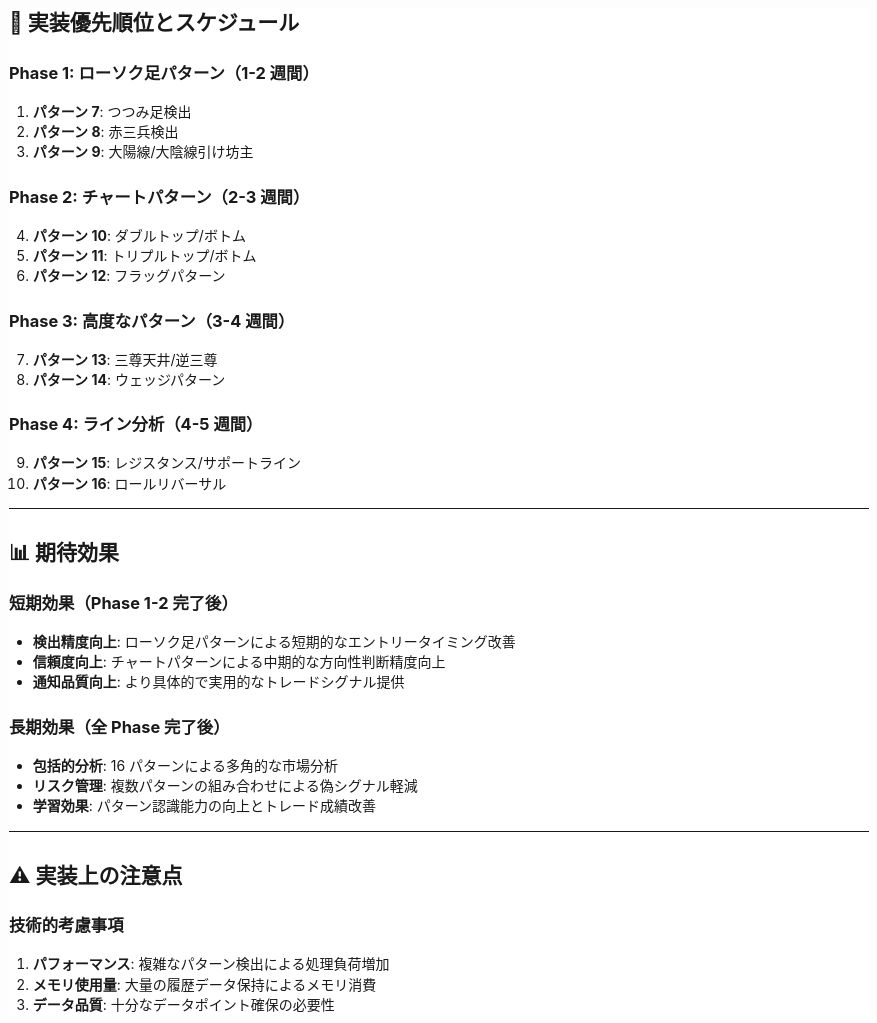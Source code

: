 
## 🔧 実装優先順位とスケジュール

### Phase 1: ローソク足パターン（1-2 週間）

1. **パターン 7**: つつみ足検出
2. **パターン 8**: 赤三兵検出
3. **パターン 9**: 大陽線/大陰線引け坊主

### Phase 2: チャートパターン（2-3 週間）

4. **パターン 10**: ダブルトップ/ボトム
5. **パターン 11**: トリプルトップ/ボトム
6. **パターン 12**: フラッグパターン

### Phase 3: 高度なパターン（3-4 週間）

7. **パターン 13**: 三尊天井/逆三尊
8. **パターン 14**: ウェッジパターン

### Phase 4: ライン分析（4-5 週間）

9. **パターン 15**: レジスタンス/サポートライン
10. **パターン 16**: ロールリバーサル

---

## 📊 期待効果

### 短期効果（Phase 1-2 完了後）

- **検出精度向上**: ローソク足パターンによる短期的なエントリータイミング改善
- **信頼度向上**: チャートパターンによる中期的な方向性判断精度向上
- **通知品質向上**: より具体的で実用的なトレードシグナル提供

### 長期効果（全 Phase 完了後）

- **包括的分析**: 16 パターンによる多角的な市場分析
- **リスク管理**: 複数パターンの組み合わせによる偽シグナル軽減
- **学習効果**: パターン認識能力の向上とトレード成績改善

---

## ⚠️ 実装上の注意点

### 技術的考慮事項

1. **パフォーマンス**: 複雑なパターン検出による処理負荷増加
2. **メモリ使用量**: 大量の履歴データ保持によるメモリ消費
3. **データ品質**: 十分なデータポイント確保の必要性
